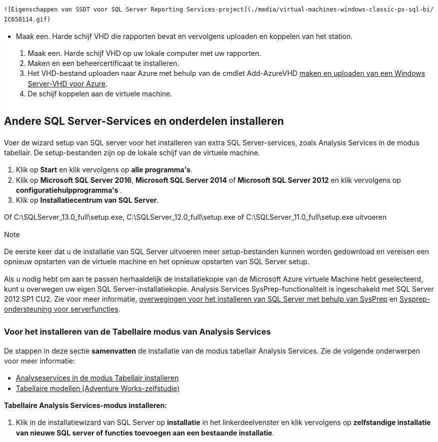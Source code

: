     ![Eigenschappen van SSDT voor SQL Server Reporting Services-project](./media/virtual-machines-windows-classic-ps-sql-bi/IC650114.gif)
* Maak een. Harde schijf VHD die rapporten bevat en vervolgens uploaden en koppelen van het station.
  
  1. Maak een. Harde schijf VHD op uw lokale computer met uw rapporten.
  2. Maken en een beheercertificaat te installeren.
  3. Het VHD-bestand uploaden naar Azure met behulp van de cmdlet Add-AzureVHD [maken en uploaden van een Windows Server-VHD voor Azure](../classic/createupload-vhd.md?toc=%2fazure%2fvirtual-machines%2fwindows%2fclassic%2ftoc.json).
  4. De schijf koppelen aan de virtuele machine.

## <a name="install-other-sql-server-services-and-features"></a>Andere SQL Server-Services en onderdelen installeren
Voer de wizard setup van SQL server voor het installeren van extra SQL Server-services, zoals Analysis Services in de modus tabellair. De setup-bestanden zijn op de lokale schijf van de virtuele machine.

1. Klik op **Start** en klik vervolgens op **alle programma's**.
2. Klik op **Microsoft SQL Server 2016**, **Microsoft SQL Server 2014** of **Microsoft SQL Server 2012** en klik vervolgens op **configuratiehulpprogramma's** .
3. Klik op **Installatiecentrum van SQL Server**.

Of C:\SQLServer_13.0_full\setup.exe, C:\SQLServer_12.0_full\setup.exe of C:\SQLServer_11.0_full\setup.exe uitvoeren

> [!NOTE]
> De eerste keer dat u de installatie van SQL Server uitvoeren meer setup-bestanden kunnen worden gedownload en vereisen een opnieuw opstarten van de virtuele machine en het opnieuw opstarten van SQL Server setup.
> 
> Als u nodig hebt om aan te passen herhaaldelijk de installatiekopie van de Microsoft Azure virtuele Machine hebt geselecteerd, kunt u overwegen uw eigen SQL Server-installatiekopie. Analysis Services SysPrep-functionaliteit is ingeschakeld met SQL Server 2012 SP1 CU2. Zie voor meer informatie, [overwegingen voor het installeren van SQL Server met behulp van SysPrep](https://msdn.microsoft.com/library/ee210754.aspx) en [Sysprep-ondersteuning voor serverfuncties](https://msdn.microsoft.com/windows/hardware/commercialize/manufacture/desktop/sysprep-support-for-server-roles).
> 
> 

### <a name="to-install-analysis-services-tabular-mode"></a>Voor het installeren van de Tabellaire modus van Analysis Services
De stappen in deze sectie **samenvatten** de installatie van de modus tabellair Analysis Services. Zie de volgende onderwerpen voor meer informatie:

* [Analyseservices in de modus Tabellair installeren](https://msdn.microsoft.com/library/hh231722.aspx)
* [Tabellaire modellen (Adventure Works-zelfstudie)](https://msdn.microsoft.com/library/140d0b43-9455-4907-9827-16564a904268)

**Tabellaire Analysis Services-modus installeren:**

1. Klik in de installatiewizard van SQL Server op **installatie** in het linkerdeelvenster en klik vervolgens op **zelfstandige installatie van nieuwe SQL server of functies toevoegen aan een bestaande installatie**.
   